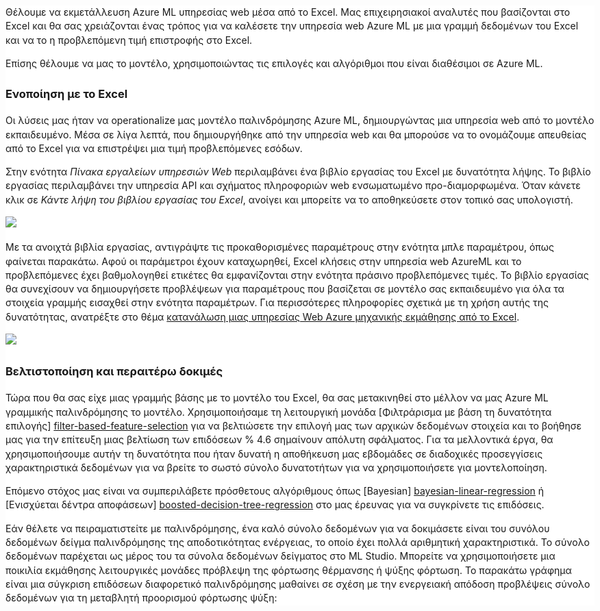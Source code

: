 Θέλουμε να εκμετάλλευση Azure ML υπηρεσίας web μέσα από το Excel.  Μας επιχειρησιακοί αναλυτές που βασίζονται στο Excel και θα σας χρειάζονται ένας τρόπος για να καλέσετε την υπηρεσία web Azure ML με μια γραμμή δεδομένων του Excel και να το η προβλεπόμενη τιμή επιστροφής στο Excel.   

Επίσης θέλουμε να μας το μοντέλο, χρησιμοποιώντας τις επιλογές και αλγόριθμοι που είναι διαθέσιμοι σε Azure ML.

### <a name="integration-with-excel"></a>Ενοποίηση με το Excel
Οι λύσεις μας ήταν να operationalize μας μοντέλο παλινδρόμησης Azure ML, δημιουργώντας μια υπηρεσία web από το μοντέλο εκπαιδευμένο.  Μέσα σε λίγα λεπτά, που δημιουργήθηκε από την υπηρεσία web και θα μπορούσε να το ονομάζουμε απευθείας από το Excel για να επιστρέψει μια τιμή προβλεπόμενες εσόδων.    

Στην ενότητα *Πίνακα εργαλείων υπηρεσιών Web* περιλαμβάνει ένα βιβλίο εργασίας του Excel με δυνατότητα λήψης.  Το βιβλίο εργασίας περιλαμβάνει την υπηρεσία API και σχήματος πληροφοριών web ενσωματωμένο προ-διαμορφωμένα.   Όταν κάνετε κλικ σε *Κάντε λήψη του βιβλίου εργασίας του Excel*, ανοίγει και μπορείτε να το αποθηκεύσετε στον τοπικό σας υπολογιστή.    

![][1]
 
Με τα ανοιχτά βιβλία εργασίας, αντιγράψτε τις προκαθορισμένες παραμέτρους στην ενότητα μπλε παραμέτρου, όπως φαίνεται παρακάτω.  Αφού οι παράμετροι έχουν καταχωρηθεί, Excel κλήσεις στην υπηρεσία web AzureML και το προβλεπόμενες έχει βαθμολογηθεί ετικέτες θα εμφανίζονται στην ενότητα πράσινο προβλεπόμενες τιμές.  Το βιβλίο εργασίας θα συνεχίσουν να δημιουργήσετε προβλέψεων για παραμέτρους που βασίζεται σε μοντέλο σας εκπαιδευμένο για όλα τα στοιχεία γραμμής εισαχθεί στην ενότητα παραμέτρων.   Για περισσότερες πληροφορίες σχετικά με τη χρήση αυτής της δυνατότητας, ανατρέξτε στο θέμα [κατανάλωση μιας υπηρεσίας Web Azure μηχανικής εκμάθησης από το Excel](machine-learning-consuming-from-excel.md). 

![][2]
 
### <a name="optimization-and-further-experiments"></a>Βελτιστοποίηση και περαιτέρω δοκιμές
Τώρα που θα σας είχε μιας γραμμής βάσης με το μοντέλο του Excel, θα σας μετακινηθεί στο μέλλον να μας Azure ML γραμμικής παλινδρόμησης το μοντέλο.  Χρησιμοποιήσαμε τη λειτουργική μονάδα [Φιλτράρισμα με βάση τη δυνατότητα επιλογής] [ filter-based-feature-selection] για να βελτιώσετε την επιλογή μας των αρχικών δεδομένων στοιχεία και το βοήθησε μας για την επίτευξη μιας βελτίωση των επιδόσεων % 4.6 σημαίνουν απόλυτη σφάλματος.   Για τα μελλοντικά έργα, θα χρησιμοποιήσουμε αυτήν τη δυνατότητα που ήταν δυνατή η αποθήκευση μας εβδομάδες σε διαδοχικές προσεγγίσεις χαρακτηριστικά δεδομένων για να βρείτε το σωστό σύνολο δυνατοτήτων για να χρησιμοποιήσετε για μοντελοποίηση.  

Επόμενο στόχος μας είναι να συμπεριλάβετε πρόσθετους αλγόριθμους όπως [Bayesian] [ bayesian-linear-regression] ή [Ενισχύεται δέντρα αποφάσεων] [ boosted-decision-tree-regression] στο μας έρευνας για να συγκρίνετε τις επιδόσεις.    

Εάν θέλετε να πειραματιστείτε με παλινδρόμησης, ένα καλό σύνολο δεδομένων για να δοκιμάσετε είναι του συνόλου δεδομένων δείγμα παλινδρόμησης της αποδοτικότητας ενέργειας, το οποίο έχει πολλά αριθμητική χαρακτηριστικά. Το σύνολο δεδομένων παρέχεται ως μέρος του τα σύνολα δεδομένων δείγματος στο ML Studio.  Μπορείτε να χρησιμοποιήσετε μια ποικιλία εκμάθησης λειτουργικές μονάδες πρόβλεψη της φόρτωσης θέρμανσης ή ψύξης φόρτωση.  Το παρακάτω γράφημα είναι μια σύγκριση επιδόσεων διαφορετικό παλινδρόμησης μαθαίνει σε σχέση με την ενεργειακή απόδοση προβλέψεις σύνολο δεδομένων για τη μεταβλητή προορισμού φόρτωσης ψύξη: 


[1]: ./media/machine-learning-linear-regression-in-azure/machine-learning-linear-regression-in-azure-1.png
[2]: ./media/machine-learning-linear-regression-in-azure/machine-learning-linear-regression-in-azure-2.png
[bayesian-linear-regression]: https://msdn.microsoft.com/library/azure/ee12de50-2b34-4145-aec0-23e0485da308/
[boosted-decision-tree-regression]: https://msdn.microsoft.com/library/azure/0207d252-6c41-4c77-84c3-73bdf1ac5960/
[filter-based-feature-selection]: https://msdn.microsoft.com/library/azure/918b356b-045c-412b-aa12-94a1d2dad90f/
[linear-regression]: https://msdn.microsoft.com/library/azure/31960a6f-789b-4cf7-88d6-2e1152c0bd1a/
[select-columns]: https://msdn.microsoft.com/library/azure/1ec722fa-b623-4e26-a44e-a50c6d726223/
[split]: https://msdn.microsoft.com/library/azure/70530644-c97a-4ab6-85f7-88bf30a8be5f/
